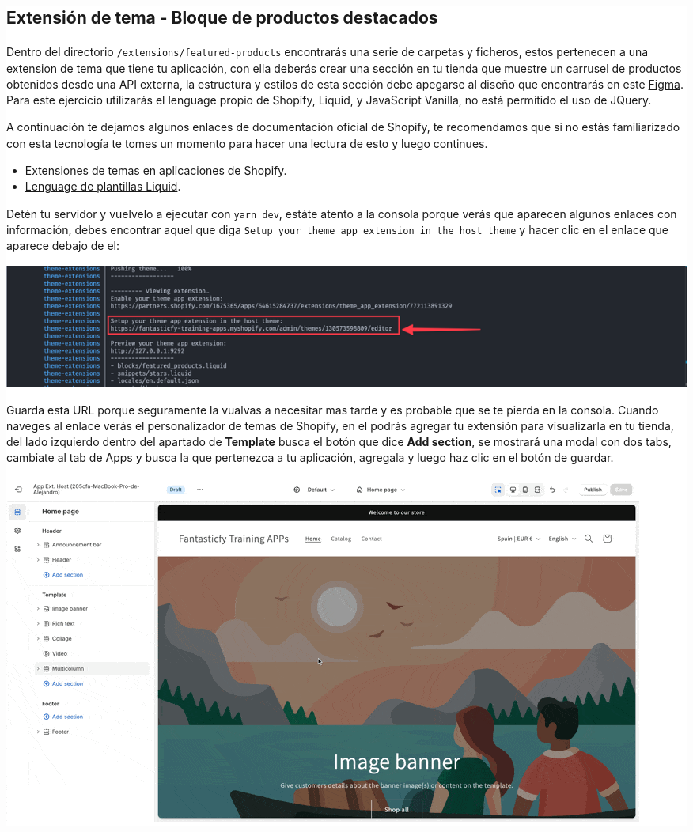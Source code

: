 ## Extensión de tema - Bloque de productos destacados

Dentro del directorio `/extensions/featured-products` encontrarás una serie de carpetas y ficheros, estos pertenecen a una extension de tema que tiene tu aplicación, con ella deberás crear una sección en tu tienda que muestre un carrusel de productos obtenidos desde una API externa, la estructura y estilos de esta sección debe apegarse al diseño que encontrarás en este [Figma](https://www.figma.com/design/4NEx3jyvv3gAu8vCBbyWgv/Prueba?node-id=0-1&node-type=CANVAS&t=rOkLfP434HlFapkN-0). Para este ejercicio utilizarás el lenguage propio de Shopify, Liquid, y JavaScript Vanilla, no está permitido el uso de JQuery.

A continuación te dejamos algunos enlaces de documentación oficial de Shopify, te recomendamos que si no estás familiarizado con esta tecnología te tomes un momento para hacer una lectura de esto y luego continues.

- [Extensiones de temas en aplicaciones de Shopify](https://shopify.dev/docs/apps/build/online-store/theme-app-extensions).
- [Lenguage de plantillas Liquid](https://shopify.dev/docs/api/liquid).

Detén tu servidor y vuelvelo a ejecutar con `yarn dev`, estáte atento a la consola porque verás que aparecen algunos enlaces con información, debes encontrar aquel que diga `Setup your theme app extension in the host theme` y hacer clic en el enlace que aparece debajo de el:

![alt text](<CleanShot 2024-08-30 at 14.05.59.png>)

Guarda esta URL porque seguramente la vualvas a necesitar mas tarde y es probable que se te pierda en la consola. Cuando naveges al enlace verás el personalizador de temas de Shopify, en el podrás agregar tu extensión para visualizarla en tu tienda, del lado izquierdo dentro del apartado de **Template** busca el botón que dice **Add section**, se mostrará una modal con dos tabs, cambiate al tab de Apps y busca la que pertenezca a tu aplicación, agregala y luego haz clic en el botón de guardar.

![alt text](<CleanShot 2024-08-30 at 14.12.46.gif>)
